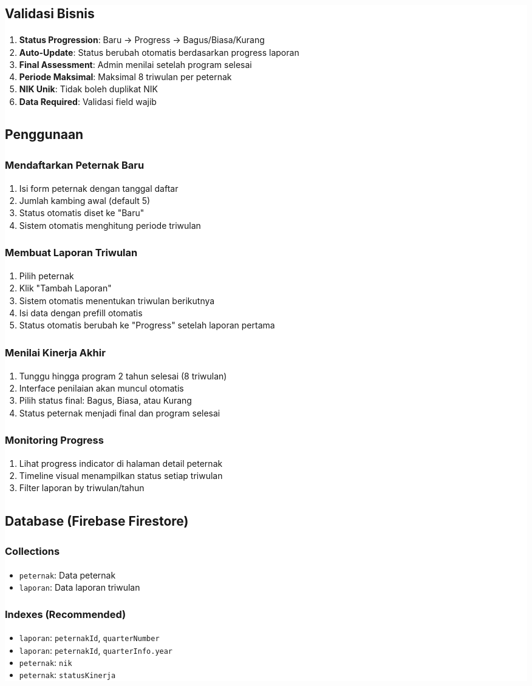 ## Validasi Bisnis

1. **Status Progression**: Baru → Progress → Bagus/Biasa/Kurang
2. **Auto-Update**: Status berubah otomatis berdasarkan progress laporan
3. **Final Assessment**: Admin menilai setelah program selesai
4. **Periode Maksimal**: Maksimal 8 triwulan per peternak
5. **NIK Unik**: Tidak boleh duplikat NIK
6. **Data Required**: Validasi field wajib

## Penggunaan

### Mendaftarkan Peternak Baru

1. Isi form peternak dengan tanggal daftar
2. Jumlah kambing awal (default 5)
3. Status otomatis diset ke "Baru"
4. Sistem otomatis menghitung periode triwulan

### Membuat Laporan Triwulan

1. Pilih peternak
2. Klik "Tambah Laporan"
3. Sistem otomatis menentukan triwulan berikutnya
4. Isi data dengan prefill otomatis
5. Status otomatis berubah ke "Progress" setelah laporan pertama

### Menilai Kinerja Akhir

1. Tunggu hingga program 2 tahun selesai (8 triwulan)
2. Interface penilaian akan muncul otomatis
3. Pilih status final: Bagus, Biasa, atau Kurang
4. Status peternak menjadi final dan program selesai

### Monitoring Progress

1. Lihat progress indicator di halaman detail peternak
2. Timeline visual menampilkan status setiap triwulan
3. Filter laporan by triwulan/tahun

## Database (Firebase Firestore)

### Collections

- `peternak`: Data peternak
- `laporan`: Data laporan triwulan

### Indexes (Recommended)

- `laporan`: `peternakId`, `quarterNumber`
- `laporan`: `peternakId`, `quarterInfo.year`
- `peternak`: `nik`
- `peternak`: `statusKinerja`
